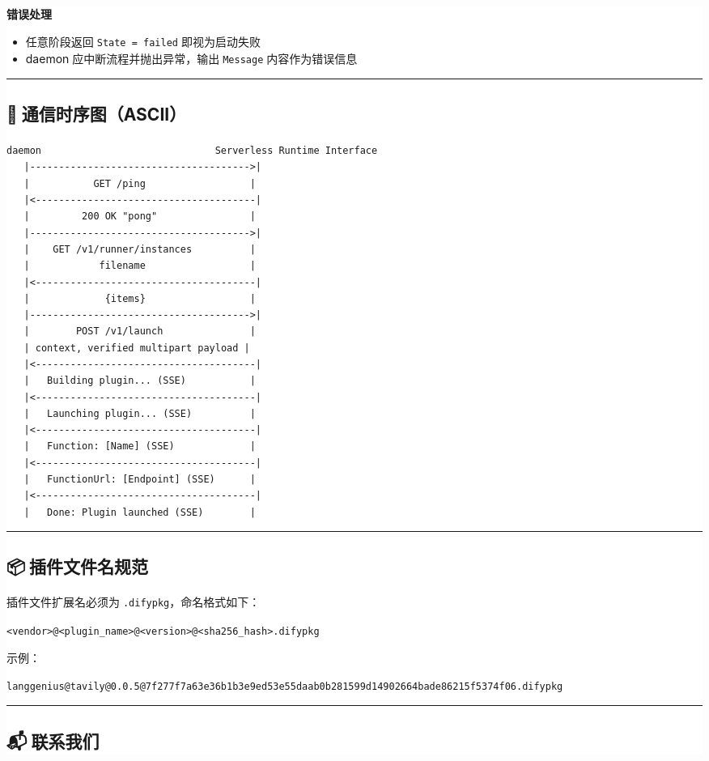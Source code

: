**错误处理**

- 任意阶段返回 `State = failed` 即视为启动失败
- daemon 应中断流程并抛出异常，输出 `Message` 内容作为错误信息

---

## 🔁 通信时序图（ASCII）

```text
daemon                              Serverless Runtime Interface
   |-------------------------------------->|
   |           GET /ping                  |
   |<--------------------------------------|
   |         200 OK "pong"                |
   |-------------------------------------->|
   |    GET /v1/runner/instances          |
   |            filename                  |
   |<--------------------------------------|
   |             {items}                  |
   |-------------------------------------->|
   |        POST /v1/launch               |
   | context, verified multipart payload |
   |<--------------------------------------|
   |   Building plugin... (SSE)           |
   |<--------------------------------------|
   |   Launching plugin... (SSE)          |
   |<--------------------------------------|
   |   Function: [Name] (SSE)             |
   |<--------------------------------------|
   |   FunctionUrl: [Endpoint] (SSE)      |
   |<--------------------------------------|
   |   Done: Plugin launched (SSE)        |
```

---

## 📦 插件文件名规范

插件文件扩展名必须为 `.difypkg`，命名格式如下：

```
<vendor>@<plugin_name>@<version>@<sha256_hash>.difypkg
```

示例：

```
langgenius@tavily@0.0.5@7f277f7a63e36b1b3e9ed53e55daab0b281599d14902664bade86215f5374f06.difypkg
```

---

## 📬 联系我们
